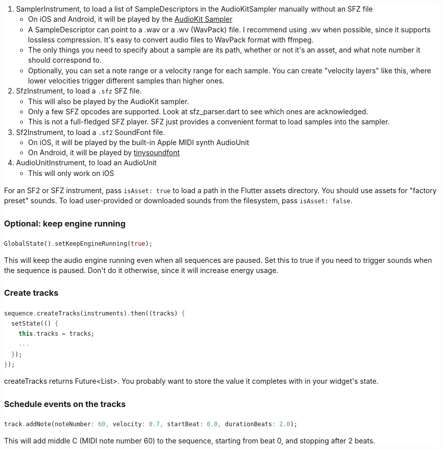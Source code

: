 1. SamplerInstrument, to load a list of SampleDescriptors in the AudioKitSampler manually without an SFZ file
    - On iOS and Android, it will be played by the [AudioKit Sampler](https://github.com/AudioKit/AudioKit/tree/v4-master/AudioKit/Core/AudioKitCore/Sampler)
    - A SampleDescriptor can point to a .wav or a .wv (WavPack) file. I recommend using .wv when
    possible, since it supports lossless compression. It's easy to convert audio files to WavPack
    format with ffmpeg.
    - The only things you need to specify about a sample are its path, whether or not it's an asset,
    and what note number it should correspond to.
    - Optionally, you can set a note range or a velocity range for each sample. You can create
    "velocity layers" like this, where lower velocities trigger different samples than higher ones.
2. SfzInstrument, to load a `.sfz` SFZ file.
    - This will also be played by the AudioKit sampler.
    - Only a few SFZ opcodes are supported. Look at sfz_parser.dart to see which ones are
    acknowledged.
    - This is not a full-fledged SFZ player. SFZ just provides a convenient format to load samples
    into the sampler.
3. Sf2Instrument, to load a `.sf2` SoundFont file.
    - On iOS, it will be played by the built-in Apple MIDI synth AudioUnit
    - On Android, it will be played by [tinysoundfont](https://github.com/schellingb/TinySoundFont)
4. AudioUnitInstrument, to load an AudioUnit
    - This will only work on iOS
        
For an SF2 or SFZ instrument, pass `isAsset: true` to load a path in the Flutter assets directory.
You should use assets for "factory preset" sounds. To load user-provided or downloaded sounds
from the filesystem, pass `isAsset: false`.

### Optional: keep engine running
```dart
GlobalState().setKeepEngineRunning(true);
```
This will keep the audio engine running even when all sequences are paused. Set this to true if you
need to trigger sounds when the sequence is paused. Don't do it otherwise, since it will increase
energy usage.

### Create tracks
```dart
sequence.createTracks(instruments).then((tracks) {
  setState(() {
    this.tracks = tracks;
    ...
  });
});
```
createTracks returns Future<List<Track>>. You probably want to store the value it completes with in
your widget's state.

### Schedule events on the tracks
```dart
track.addNote(noteNumber: 60, velocity: 0.7, startBeat: 0.0, durationBeats: 2.0);
```
This will add middle C (MIDI note number 60) to the sequence, starting from beat 0, and stopping
after 2 beats.
